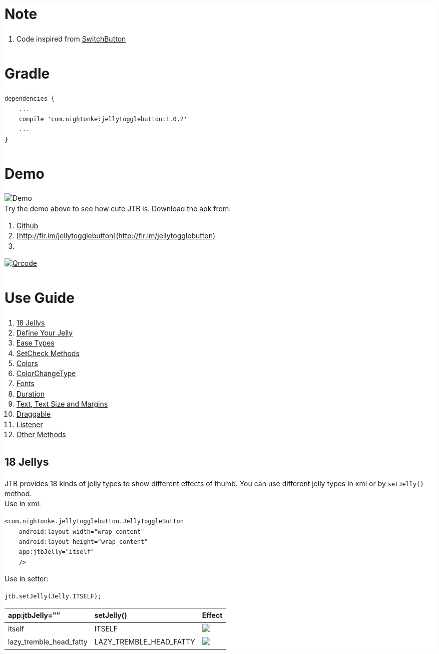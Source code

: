 # Note
1. Code inspired from [SwitchButton](https:/a/github.com/kyleduo/SwitchButton)

# Gradle

```
dependencies {
    ...
    compile 'com.nightonke:jellytogglebutton:1.0.2'
    ...
}
```

# Demo

![Demo](https://github.com/Nightonke/JellyToggleButton/blob/master/img/demo_picture.png?raw=true)  
Try the demo above to see how cute JTB is. Download the apk from:  
1. [Github](https://github.com/Nightonke/JellyToggleButton/blob/master/apk/Jelly%201.0.2.apk?raw=true)  
2. [http://fir.im/jellytogglebutton](http://fir.im/jellytogglebutton)  
3.   
[![Qrcode](https://github.com/Nightonke/JellyToggleButton/blob/master/apk/Jelly%201.0.2.png?raw=true)](http://fir.im/jellytogglebutton)

# Use Guide
1. [18 Jellys](https://github.com/Nightonke/JellyToggleButton#18-jellys)
2. [Define Your Jelly](https://github.com/Nightonke/JellyToggleButton#define-your-jelly)
2. [Ease Types](https://github.com/Nightonke/JellyToggleButton#ease-types)
3. [SetCheck Methods](https://github.com/Nightonke/JellyToggleButton#setcheck-methods)
4. [Colors](https://github.com/Nightonke/JellyToggleButton#colors)
4. [ColorChangeType](https://github.com/Nightonke/JellyToggleButton#colorchangetype)
5. [Fonts](https://github.com/Nightonke/JellyToggleButton#fonts)
6. [Duration](https://github.com/Nightonke/JellyToggleButton#duration)
7. [Text, Text Size and Margins](https://github.com/Nightonke/JellyToggleButton#text-text-size-and-margins)
8. [Draggable](https://github.com/Nightonke/JellyToggleButton#draggable)
9. [Listener](https://github.com/Nightonke/JellyToggleButton#listener)
10. [Other Methods](https://github.com/Nightonke/JellyToggleButton#other-methods)

## 18 Jellys
JTB provides 18 kinds of jelly types to show different effects of thumb. You can use different jelly types in xml or by ```setJelly()``` method.  
Use in xml:  
```
<com.nightonke.jellytogglebutton.JellyToggleButton
    android:layout_width="wrap_content"
    android:layout_height="wrap_content"
    app:jtbJelly="itself"
    />
```
Use in setter:  
```
jtb.setJelly(Jelly.ITSELF);
```
|app:jtbJelly=""|setJelly()|Effect|
|:---|:---|:---|
|itself|ITSELF|![](https://github.com/Nightonke/JellyToggleButton/blob/master/img/Itself.gif?raw=true)|
|lazy_tremble_head_fatty|LAZY_TREMBLE_HEAD_FATTY|![](https://github.com/Nightonke/JellyToggleButton/blob/master/img/LazyTrembleHeadFatty.gif?raw=true)|